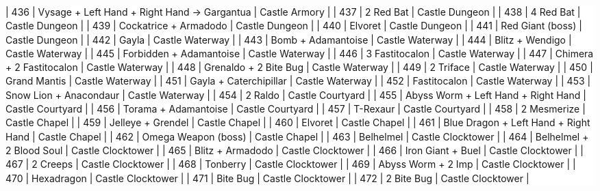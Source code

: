 | 436          | Vysage + Left Hand + Right Hand -&gt; Gargantua    | Castle Armory                            |
| 437          | 2 Red Bat                                          | Castle Dungeon                           |
| 438          | 4 Red Bat                                          | Castle Dungeon                           |
| 439          | Cockatrice + Armadodo                              | Castle Dungeon                           |
| 440          | Elvoret                                            | Castle Dungeon                           |
| 441          | Red Giant (boss)                                   | Castle Dungeon                           |
| 442          | Gayla                                              | Castle Waterway                          |
| 443          | Bomb + Adamantoise                                 | Castle Waterway                          |
| 444          | Blitz + Wendigo                                    | Castle Waterway                          |
| 445          | Forbidden + Adamantoise                            | Castle Waterway                          |
| 446          | 3 Fastitocalon                                     | Castle Waterway                          |
| 447          | Chimera + 2 Fastitocalon                           | Castle Waterway                          |
| 448          | Grenaldo + 2 Bite Bug                              | Castle Waterway                          |
| 449          | 2 Triface                                          | Castle Waterway                          |
| 450          | Grand Mantis                                       | Castle Waterway                          |
| 451          | Gayla + Caterchipillar                             | Castle Waterway                          |
| 452          | Fastitocalon                                       | Castle Waterway                          |
| 453          | Snow Lion + Anacondaur                             | Castle Waterway                          |
| 454          | 2 Raldo                                            | Castle Courtyard                         |
| 455          | Abyss Worm + Left Hand + Right Hand                | Castle Courtyard                         |
| 456          | Torama + Adamantoise                               | Castle Courtyard                         |
| 457          | T-Rexaur                                           | Castle Courtyard                         |
| 458          | 2 Mesmerize                                        | Castle Chapel                            |
| 459          | Jelleye + Grendel                                  | Castle Chapel                            |
| 460          | Elvoret                                            | Castle Chapel                            |
| 461          | Blue Dragon + Left Hand + Right Hand               | Castle Chapel                            |
| 462          | Omega Weapon (boss)                                | Castle Chapel                            |
| 463          | Belhelmel                                          | Castle Clocktower                        |
| 464          | Belhelmel + 2 Blood Soul                           | Castle Clocktower                        |
| 465          | Blitz + Armadodo                                   | Castle Clocktower                        |
| 466          | Iron Giant + Buel                                  | Castle Clocktower                        |
| 467          | 2 Creeps                                           | Castle Clocktower                        |
| 468          | Tonberry                                           | Castle Clocktower                        |
| 469          | Abyss Worm + 2 Imp                                 | Castle Clocktower                        |
| 470          | Hexadragon                                         | Castle Clocktower                        |
| 471          | Bite Bug                                           | Castle Clocktower                        |
| 472          | 2 Bite Bug                                         | Castle Clocktower                        |